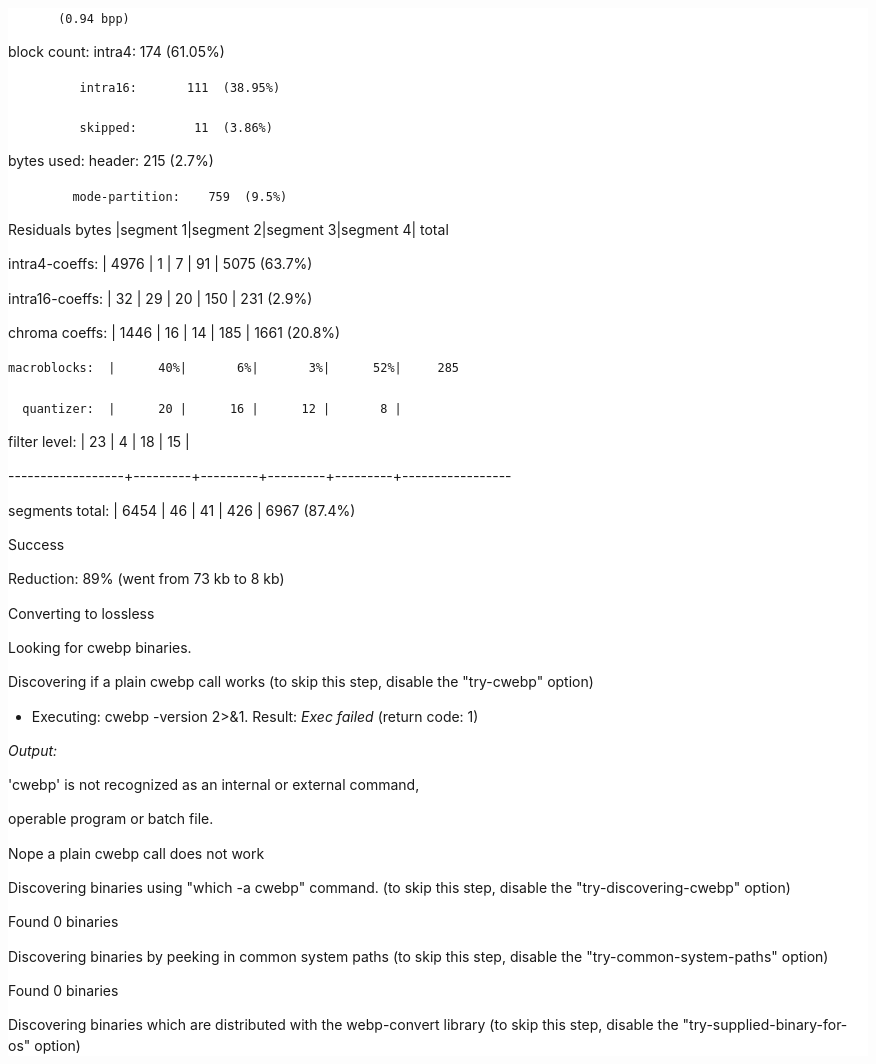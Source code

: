            (0.94 bpp)

block count:  intra4:        174  (61.05%)

              intra16:       111  (38.95%)

              skipped:        11  (3.86%)

bytes used:  header:            215  (2.7%)

             mode-partition:    759  (9.5%)

 Residuals bytes  |segment 1|segment 2|segment 3|segment 4|  total

  intra4-coeffs:  |    4976 |       1 |       7 |      91 |    5075  (63.7%)

 intra16-coeffs:  |      32 |      29 |      20 |     150 |     231  (2.9%)

  chroma coeffs:  |    1446 |      16 |      14 |     185 |    1661  (20.8%)

    macroblocks:  |      40%|       6%|       3%|      52%|     285

      quantizer:  |      20 |      16 |      12 |       8 |

   filter level:  |      23 |       4 |      18 |      15 |

------------------+---------+---------+---------+---------+-----------------

 segments total:  |    6454 |      46 |      41 |     426 |    6967  (87.4%)


Success

Reduction: 89% (went from 73 kb to 8 kb)


Converting to lossless

Looking for cwebp binaries.

Discovering if a plain cwebp call works (to skip this step, disable the "try-cwebp" option)

- Executing: cwebp -version 2>&1. Result: *Exec failed* (return code: 1)


*Output:* 

'cwebp' is not recognized as an internal or external command,

operable program or batch file.


Nope a plain cwebp call does not work

Discovering binaries using "which -a cwebp" command. (to skip this step, disable the "try-discovering-cwebp" option)

Found 0 binaries

Discovering binaries by peeking in common system paths (to skip this step, disable the "try-common-system-paths" option)

Found 0 binaries

Discovering binaries which are distributed with the webp-convert library (to skip this step, disable the "try-supplied-binary-for-os" option)
